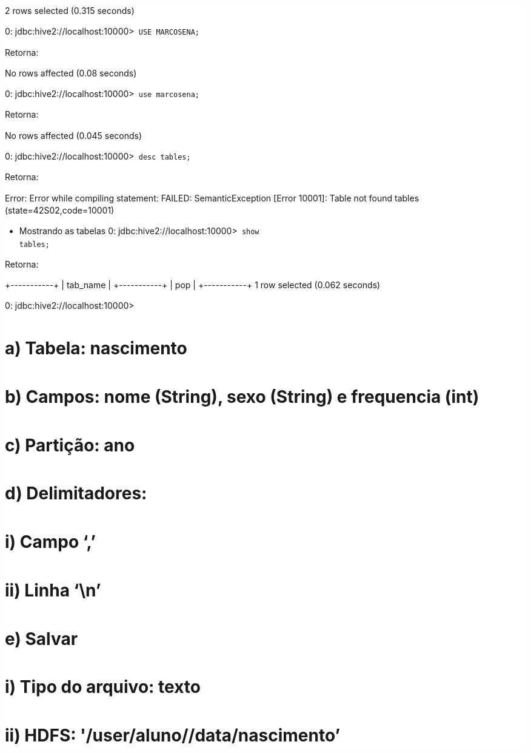 2 rows selected (0.315 seconds)


0: jdbc:hive2://localhost:10000><code> USE MARCOSENA;</code>

Retorna:

<prev>
No rows affected (0.08 seconds)
</prev>

0: jdbc:hive2://localhost:10000><code> use marcosena;</code>

Retorna:

No rows affected (0.045 seconds)

0: jdbc:hive2://localhost:10000><code> desc tables;</code>

Retorna:

<prev>
Error: Error while compiling statement: FAILED: SemanticException [Error 10001]: Table not found tables (state=42S02,code=10001)
</prev>

* Mostrando as tabelas
0: jdbc:hive2://localhost:10000><code> show tables;</code>

Retorna:

<prev>
+-----------+
| tab_name  |
+-----------+
| pop       |
+-----------+
1 row selected (0.062 seconds)
</prev>

0: jdbc:hive2://localhost:10000>

# a) Tabela: nascimento
# b) Campos: nome (String), sexo (String) e frequencia (int)
# c) Partição: ano
# d) Delimitadores:
# i) Campo ‘,’
# ii)  Linha ‘\n’
# e) Salvar
# i) Tipo do arquivo: texto
# ii) HDFS: '/user/aluno/<nome>/data/nascimento’
